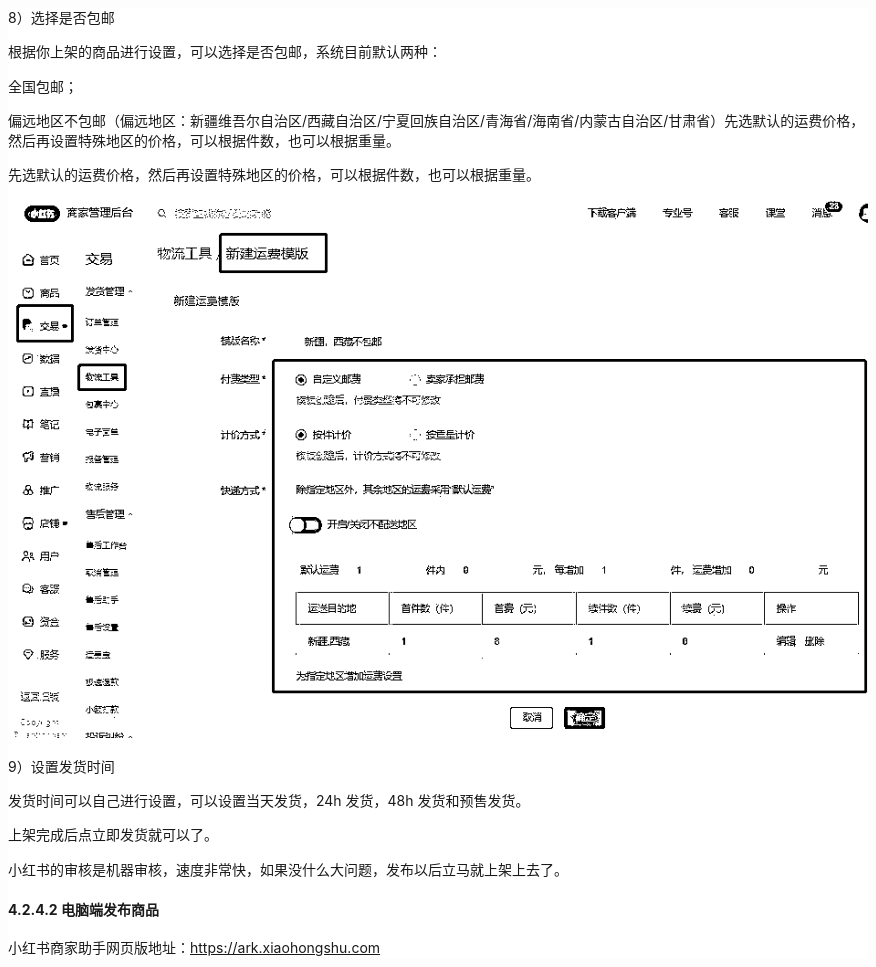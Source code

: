 8）选择是否包邮

根据你上架的商品进行设置，可以选择是否包邮，系统目前默认两种：

全国包邮；

偏远地区不包邮（偏远地区：新疆维吾尔自治区/西藏自治区/宁夏回族自治区/青海省/海南省/内蒙古自治区/甘肃省）先选默认的运费价格，然后再设置特殊地区的价格，可以根据件数，也可以根据重量。

先选默认的运费价格，然后再设置特殊地区的价格，可以根据件数，也可以根据重量。

![](img/2a6e628c2d17cfd97b872fba21353282.png)

9）设置发货时间

发货时间可以自己进行设置，可以设置当天发货，24h 发货，48h 发货和预售发货。

上架完成后点立即发货就可以了。

小红书的审核是机器审核，速度非常快，如果没什么大问题，发布以后立马就上架上去了。

#### 4.2.4.2 电脑端发布商品

小红书商家助手网页版地址：https://ark.xiaohongshu.com
